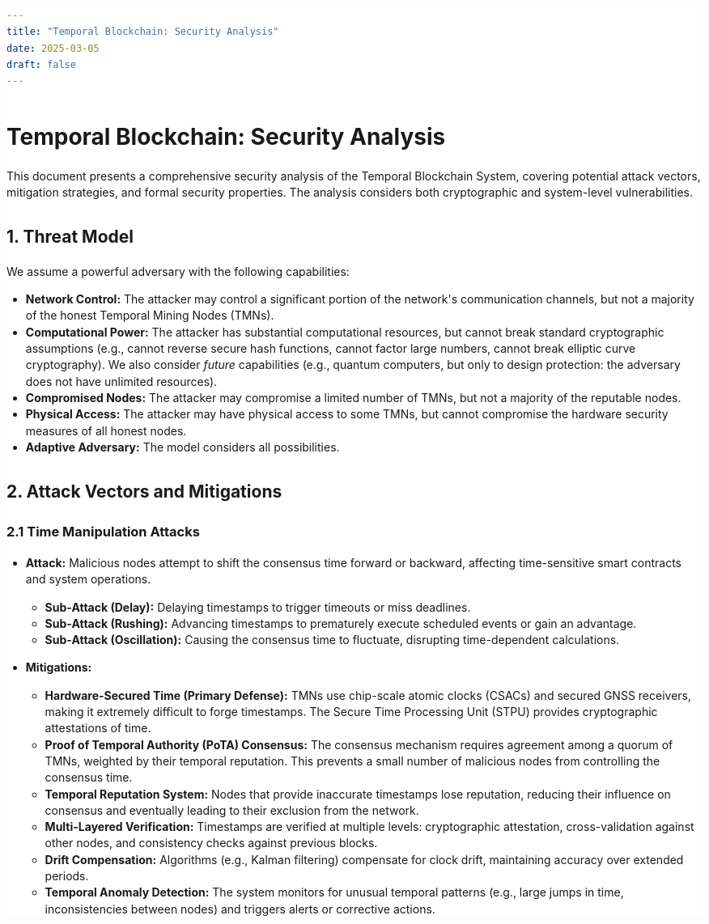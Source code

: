 ```yaml
---
title: "Temporal Blockchain: Security Analysis"
date: 2025-03-05
draft: false
---
```


# Temporal Blockchain: Security Analysis

This document presents a comprehensive security analysis of the Temporal Blockchain System, covering potential attack vectors, mitigation strategies, and formal security properties. The analysis considers both cryptographic and system-level vulnerabilities.

## 1. Threat Model

We assume a powerful adversary with the following capabilities:

*   **Network Control:** The attacker may control a significant portion of the network's communication channels, but not a majority of the honest Temporal Mining Nodes (TMNs).
*   **Computational Power:** The attacker has substantial computational resources, but cannot break standard cryptographic assumptions (e.g., cannot reverse secure hash functions, cannot factor large numbers, cannot break elliptic curve cryptography).  We also consider *future* capabilities (e.g., quantum computers, but only to design protection: the adversary does not have unlimited resources).
*   **Compromised Nodes:** The attacker may compromise a limited number of TMNs, but not a majority of the reputable nodes.
*   **Physical Access:** The attacker may have physical access to some TMNs, but cannot compromise the hardware security measures of all honest nodes.
*  **Adaptive Adversary:**  The model considers all possibilities.

## 2. Attack Vectors and Mitigations

### 2.1 Time Manipulation Attacks

*   **Attack:** Malicious nodes attempt to shift the consensus time forward or backward, affecting time-sensitive smart contracts and system operations.
    *   **Sub-Attack (Delay):** Delaying timestamps to trigger timeouts or miss deadlines.
    *   **Sub-Attack (Rushing):** Advancing timestamps to prematurely execute scheduled events or gain an advantage.
    *   **Sub-Attack (Oscillation):** Causing the consensus time to fluctuate, disrupting time-dependent calculations.

*   **Mitigations:**
    *   **Hardware-Secured Time (Primary Defense):** TMNs use chip-scale atomic clocks (CSACs) and secured GNSS receivers, making it extremely difficult to forge timestamps. The Secure Time Processing Unit (STPU) provides cryptographic attestations of time.
    *   **Proof of Temporal Authority (PoTA) Consensus:** The consensus mechanism requires agreement among a quorum of TMNs, weighted by their temporal reputation. This prevents a small number of malicious nodes from controlling the consensus time.
    *   **Temporal Reputation System:** Nodes that provide inaccurate timestamps lose reputation, reducing their influence on consensus and eventually leading to their exclusion from the network.
    *   **Multi-Layered Verification:** Timestamps are verified at multiple levels: cryptographic attestation, cross-validation against other nodes, and consistency checks against previous blocks.
    *   **Drift Compensation:** Algorithms (e.g., Kalman filtering) compensate for clock drift, maintaining accuracy over extended periods.
    *   **Temporal Anomaly Detection:** The system monitors for unusual temporal patterns (e.g., large jumps in time, inconsistencies between nodes) and triggers alerts or corrective actions.
